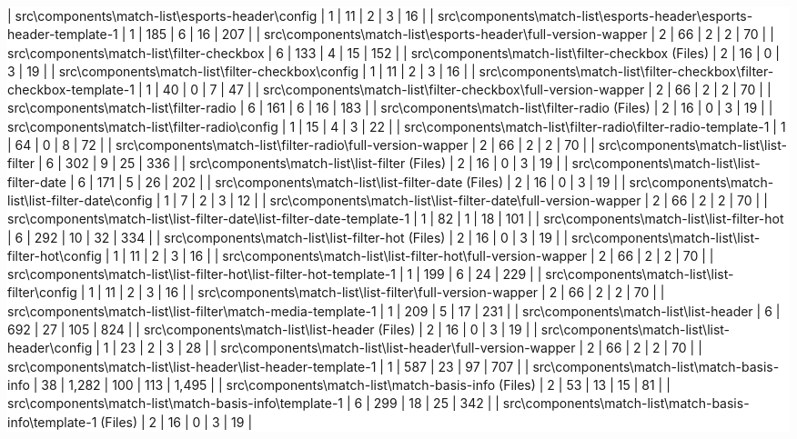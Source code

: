 | src\\components\\match-list\\esports-header\\config | 1 | 11 | 2 | 3 | 16 |
| src\\components\\match-list\\esports-header\\esports-header-template-1 | 1 | 185 | 6 | 16 | 207 |
| src\\components\\match-list\\esports-header\\full-version-wapper | 2 | 66 | 2 | 2 | 70 |
| src\\components\\match-list\\filter-checkbox | 6 | 133 | 4 | 15 | 152 |
| src\\components\\match-list\\filter-checkbox (Files) | 2 | 16 | 0 | 3 | 19 |
| src\\components\\match-list\\filter-checkbox\\config | 1 | 11 | 2 | 3 | 16 |
| src\\components\\match-list\\filter-checkbox\\filter-checkbox-template-1 | 1 | 40 | 0 | 7 | 47 |
| src\\components\\match-list\\filter-checkbox\\full-version-wapper | 2 | 66 | 2 | 2 | 70 |
| src\\components\\match-list\\filter-radio | 6 | 161 | 6 | 16 | 183 |
| src\\components\\match-list\\filter-radio (Files) | 2 | 16 | 0 | 3 | 19 |
| src\\components\\match-list\\filter-radio\\config | 1 | 15 | 4 | 3 | 22 |
| src\\components\\match-list\\filter-radio\\filter-radio-template-1 | 1 | 64 | 0 | 8 | 72 |
| src\\components\\match-list\\filter-radio\\full-version-wapper | 2 | 66 | 2 | 2 | 70 |
| src\\components\\match-list\\list-filter | 6 | 302 | 9 | 25 | 336 |
| src\\components\\match-list\\list-filter (Files) | 2 | 16 | 0 | 3 | 19 |
| src\\components\\match-list\\list-filter-date | 6 | 171 | 5 | 26 | 202 |
| src\\components\\match-list\\list-filter-date (Files) | 2 | 16 | 0 | 3 | 19 |
| src\\components\\match-list\\list-filter-date\\config | 1 | 7 | 2 | 3 | 12 |
| src\\components\\match-list\\list-filter-date\\full-version-wapper | 2 | 66 | 2 | 2 | 70 |
| src\\components\\match-list\\list-filter-date\\list-filter-date-template-1 | 1 | 82 | 1 | 18 | 101 |
| src\\components\\match-list\\list-filter-hot | 6 | 292 | 10 | 32 | 334 |
| src\\components\\match-list\\list-filter-hot (Files) | 2 | 16 | 0 | 3 | 19 |
| src\\components\\match-list\\list-filter-hot\\config | 1 | 11 | 2 | 3 | 16 |
| src\\components\\match-list\\list-filter-hot\\full-version-wapper | 2 | 66 | 2 | 2 | 70 |
| src\\components\\match-list\\list-filter-hot\\list-filter-hot-template-1 | 1 | 199 | 6 | 24 | 229 |
| src\\components\\match-list\\list-filter\\config | 1 | 11 | 2 | 3 | 16 |
| src\\components\\match-list\\list-filter\\full-version-wapper | 2 | 66 | 2 | 2 | 70 |
| src\\components\\match-list\\list-filter\\match-media-template-1 | 1 | 209 | 5 | 17 | 231 |
| src\\components\\match-list\\list-header | 6 | 692 | 27 | 105 | 824 |
| src\\components\\match-list\\list-header (Files) | 2 | 16 | 0 | 3 | 19 |
| src\\components\\match-list\\list-header\\config | 1 | 23 | 2 | 3 | 28 |
| src\\components\\match-list\\list-header\\full-version-wapper | 2 | 66 | 2 | 2 | 70 |
| src\\components\\match-list\\list-header\\list-header-template-1 | 1 | 587 | 23 | 97 | 707 |
| src\\components\\match-list\\match-basis-info | 38 | 1,282 | 100 | 113 | 1,495 |
| src\\components\\match-list\\match-basis-info (Files) | 2 | 53 | 13 | 15 | 81 |
| src\\components\\match-list\\match-basis-info\\template-1 | 6 | 299 | 18 | 25 | 342 |
| src\\components\\match-list\\match-basis-info\\template-1 (Files) | 2 | 16 | 0 | 3 | 19 |
